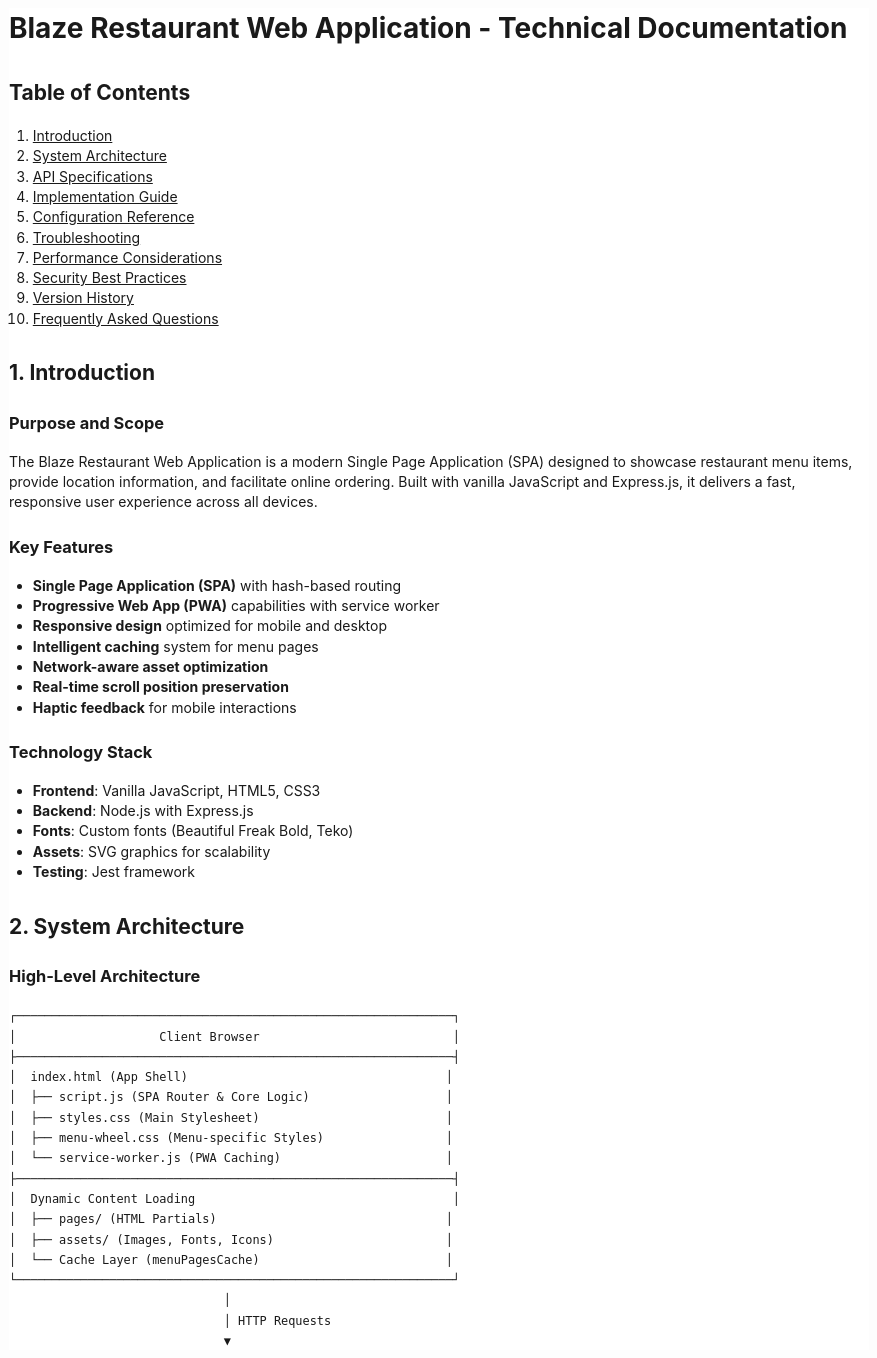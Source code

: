 # Blaze Restaurant Web Application - Technical Documentation

## Table of Contents
1. [Introduction](#introduction)
2. [System Architecture](#system-architecture)
3. [API Specifications](#api-specifications)
4. [Implementation Guide](#implementation-guide)
5. [Configuration Reference](#configuration-reference)
6. [Troubleshooting](#troubleshooting)
7. [Performance Considerations](#performance-considerations)
8. [Security Best Practices](#security-best-practices)
9. [Version History](#version-history)
10. [Frequently Asked Questions](#frequently-asked-questions)

## 1. Introduction

### Purpose and Scope
The Blaze Restaurant Web Application is a modern Single Page Application (SPA) designed to showcase restaurant menu items, provide location information, and facilitate online ordering. Built with vanilla JavaScript and Express.js, it delivers a fast, responsive user experience across all devices.

### Key Features
- **Single Page Application (SPA)** with hash-based routing
- **Progressive Web App (PWA)** capabilities with service worker
- **Responsive design** optimized for mobile and desktop
- **Intelligent caching** system for menu pages
- **Network-aware asset optimization**
- **Real-time scroll position preservation**
- **Haptic feedback** for mobile interactions

### Technology Stack
- **Frontend**: Vanilla JavaScript, HTML5, CSS3
- **Backend**: Node.js with Express.js
- **Fonts**: Custom fonts (Beautiful Freak Bold, Teko)
- **Assets**: SVG graphics for scalability
- **Testing**: Jest framework

## 2. System Architecture

### High-Level Architecture
```
┌─────────────────────────────────────────────────────────────┐
│                    Client Browser                           │
├─────────────────────────────────────────────────────────────┤
│  index.html (App Shell)                                    │
│  ├── script.js (SPA Router & Core Logic)                   │
│  ├── styles.css (Main Stylesheet)                          │
│  ├── menu-wheel.css (Menu-specific Styles)                 │
│  └── service-worker.js (PWA Caching)                       │
├─────────────────────────────────────────────────────────────┤
│  Dynamic Content Loading                                    │
│  ├── pages/ (HTML Partials)                                │
│  ├── assets/ (Images, Fonts, Icons)                        │
│  └── Cache Layer (menuPagesCache)                          │
└─────────────────────────────────────────────────────────────┘
                              │
                              │ HTTP Requests
                              ▼
```